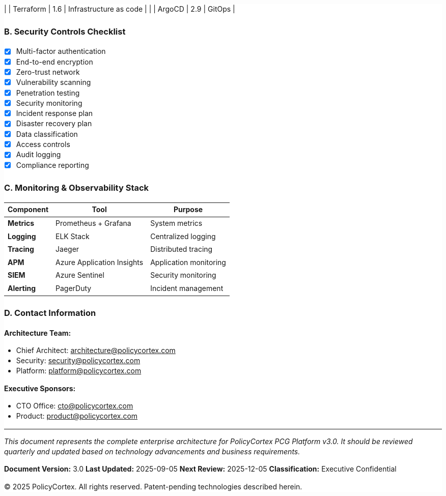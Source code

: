 | | Terraform | 1.6 | Infrastructure as code |
| | ArgoCD | 2.9 | GitOps |

### B. Security Controls Checklist

- [x] Multi-factor authentication
- [x] End-to-end encryption
- [x] Zero-trust network
- [x] Vulnerability scanning
- [x] Penetration testing
- [x] Security monitoring
- [x] Incident response plan
- [x] Disaster recovery plan
- [x] Data classification
- [x] Access controls
- [x] Audit logging
- [x] Compliance reporting

### C. Monitoring & Observability Stack

| Component | Tool | Purpose |
|-----------|------|---------|
| **Metrics** | Prometheus + Grafana | System metrics |
| **Logging** | ELK Stack | Centralized logging |
| **Tracing** | Jaeger | Distributed tracing |
| **APM** | Azure Application Insights | Application monitoring |
| **SIEM** | Azure Sentinel | Security monitoring |
| **Alerting** | PagerDuty | Incident management |

### D. Contact Information

**Architecture Team:**
- Chief Architect: architecture@policycortex.com
- Security: security@policycortex.com
- Platform: platform@policycortex.com

**Executive Sponsors:**
- CTO Office: cto@policycortex.com
- Product: product@policycortex.com

---

*This document represents the complete enterprise architecture for PolicyCortex PCG Platform v3.0. It should be reviewed quarterly and updated based on technology advancements and business requirements.*

**Document Version:** 3.0
**Last Updated:** 2025-09-05
**Next Review:** 2025-12-05
**Classification:** Executive Confidential

© 2025 PolicyCortex. All rights reserved. Patent-pending technologies described herein.